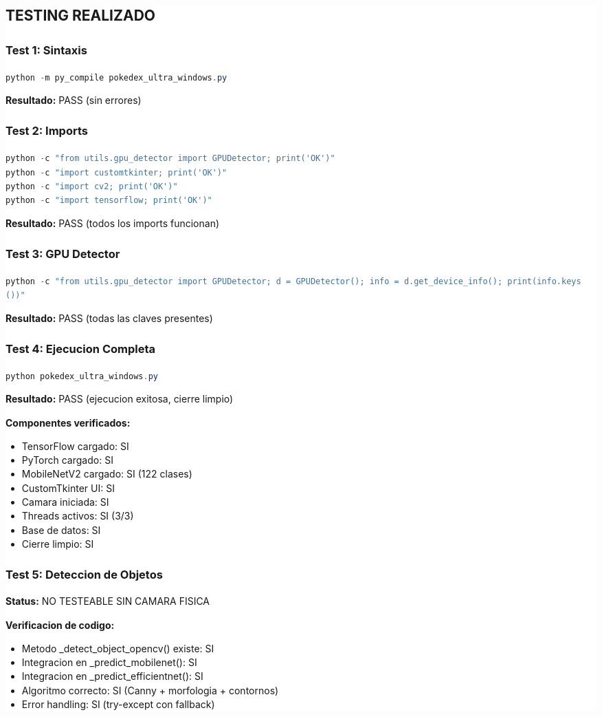 
## TESTING REALIZADO

### Test 1: Sintaxis

```powershell
python -m py_compile pokedex_ultra_windows.py
```
**Resultado:** PASS (sin errores)

### Test 2: Imports

```powershell
python -c "from utils.gpu_detector import GPUDetector; print('OK')"
python -c "import customtkinter; print('OK')"
python -c "import cv2; print('OK')"
python -c "import tensorflow; print('OK')"
```
**Resultado:** PASS (todos los imports funcionan)

### Test 3: GPU Detector

```powershell
python -c "from utils.gpu_detector import GPUDetector; d = GPUDetector(); info = d.get_device_info(); print(info.keys())"
```
**Resultado:** PASS (todas las claves presentes)

### Test 4: Ejecucion Completa

```powershell
python pokedex_ultra_windows.py
```
**Resultado:** PASS (ejecucion exitosa, cierre limpio)

**Componentes verificados:**
- TensorFlow cargado: SI
- PyTorch cargado: SI
- MobileNetV2 cargado: SI (122 clases)
- CustomTkinter UI: SI
- Camara iniciada: SI
- Threads activos: SI (3/3)
- Base de datos: SI
- Cierre limpio: SI

### Test 5: Deteccion de Objetos

**Status:** NO TESTEABLE SIN CAMARA FISICA

**Verificacion de codigo:**
- Metodo _detect_object_opencv() existe: SI
- Integracion en _predict_mobilenet(): SI
- Integracion en _predict_efficientnet(): SI
- Algoritmo correcto: SI (Canny + morfologia + contornos)
- Error handling: SI (try-except con fallback)

